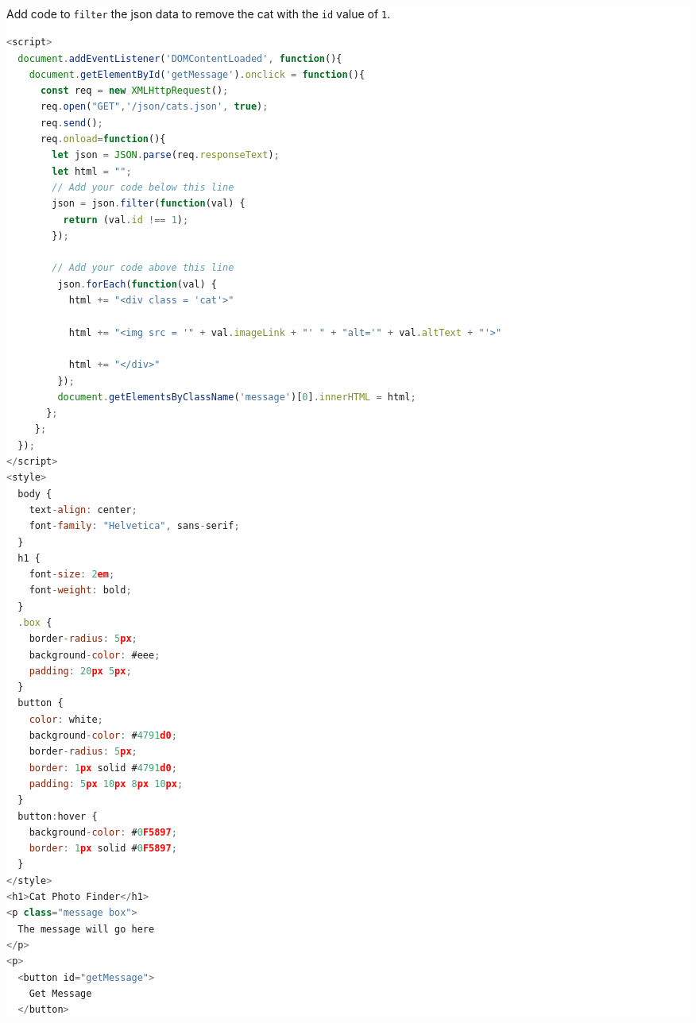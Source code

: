 Add code to `filter` the json data to remove the cat with the `id` value of `1`.

```js
<script>
  document.addEventListener('DOMContentLoaded', function(){
    document.getElementById('getMessage').onclick = function(){
      const req = new XMLHttpRequest();
      req.open("GET",'/json/cats.json', true);
      req.send();
      req.onload=function(){
        let json = JSON.parse(req.responseText);
        let html = "";
        // Add your code below this line
        json = json.filter(function(val) {
          return (val.id !== 1);
        });

        // Add your code above this line
         json.forEach(function(val) {
           html += "<div class = 'cat'>"

           html += "<img src = '" + val.imageLink + "' " + "alt='" + val.altText + "'>"

           html += "</div>"
         });
         document.getElementsByClassName('message')[0].innerHTML = html;
       };
     };
  });
</script>
<style>
  body {
    text-align: center;
    font-family: "Helvetica", sans-serif;
  }
  h1 {
    font-size: 2em;
    font-weight: bold;
  }
  .box {
    border-radius: 5px;
    background-color: #eee;
    padding: 20px 5px;
  }
  button {
    color: white;
    background-color: #4791d0;
    border-radius: 5px;
    border: 1px solid #4791d0;
    padding: 5px 10px 8px 10px;
  }
  button:hover {
    background-color: #0F5897;
    border: 1px solid #0F5897;
  }
</style>
<h1>Cat Photo Finder</h1>
<p class="message box">
  The message will go here
</p>
<p>
  <button id="getMessage">
    Get Message
  </button>
```